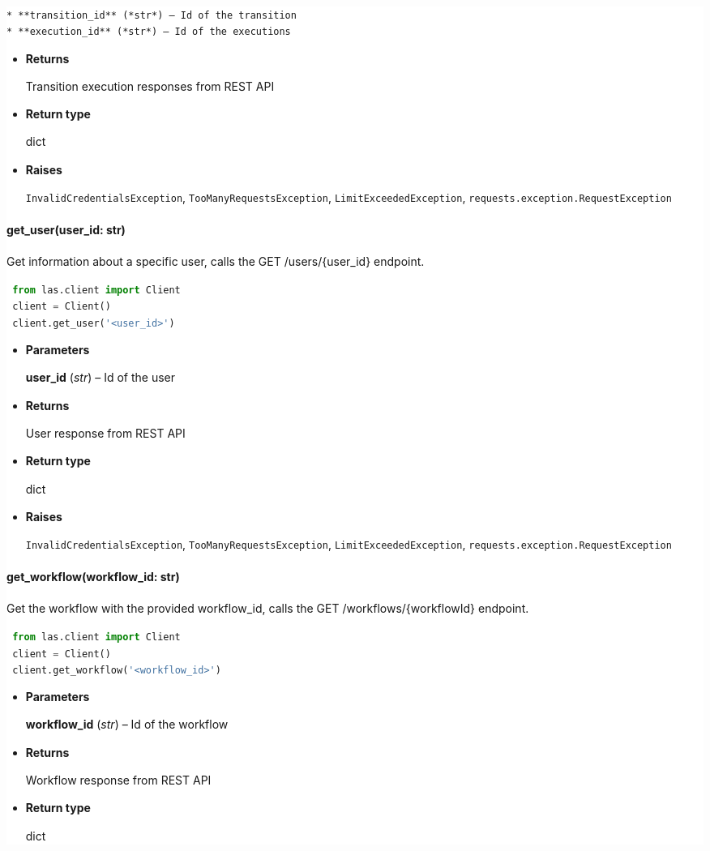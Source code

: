     
    * **transition_id** (*str*) – Id of the transition
    * **execution_id** (*str*) – Id of the executions

* **Returns**

    Transition execution responses from REST API

* **Return type**

    dict

* **Raises**

    `InvalidCredentialsException`, `TooManyRequestsException`, `LimitExceededException`, `requests.exception.RequestException`

#### get_user(user_id: str)
Get information about a specific user, calls the GET /users/{user_id} endpoint.

```python
 from las.client import Client
 client = Client()
 client.get_user('<user_id>')
```
* **Parameters**

    **user_id** (*str*) – Id of the user

* **Returns**

    User response from REST API

* **Return type**

    dict

* **Raises**

    `InvalidCredentialsException`, `TooManyRequestsException`, `LimitExceededException`, `requests.exception.RequestException`

#### get_workflow(workflow_id: str)
Get the workflow with the provided workflow_id, calls the GET /workflows/{workflowId} endpoint.

```python
 from las.client import Client
 client = Client()
 client.get_workflow('<workflow_id>')
```
* **Parameters**

    **workflow_id** (*str*) – Id of the workflow

* **Returns**

    Workflow response from REST API

* **Return type**

    dict
